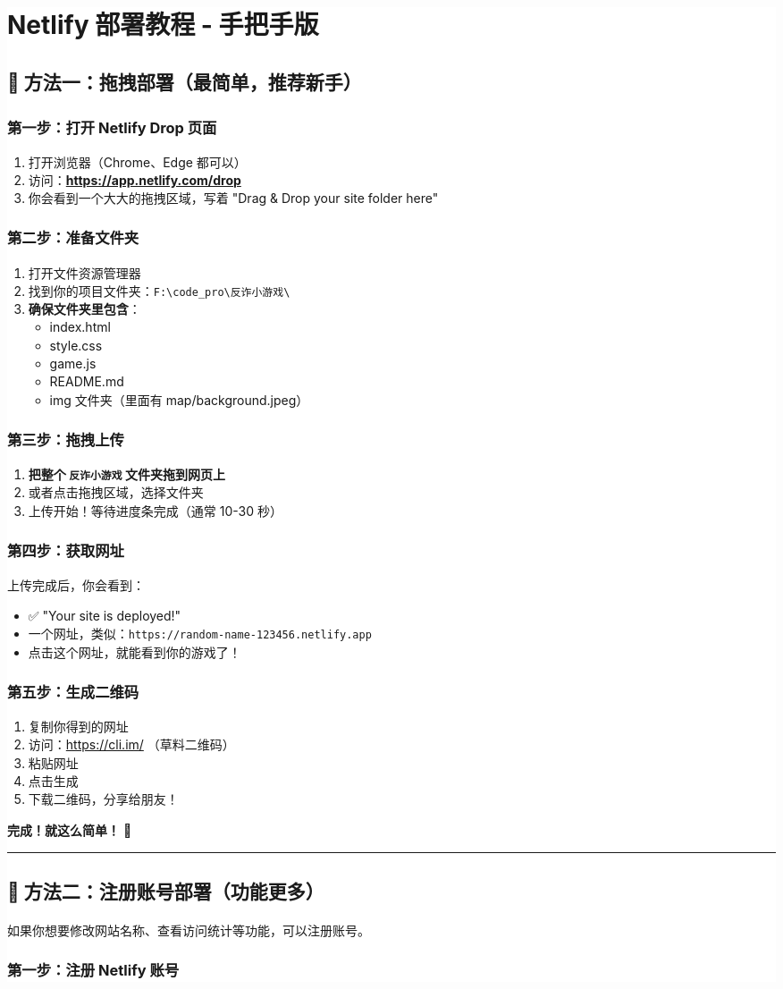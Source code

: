 # Netlify 部署教程 - 手把手版

## 🎯 方法一：拖拽部署（最简单，推荐新手）

### 第一步：打开 Netlify Drop 页面

1. 打开浏览器（Chrome、Edge 都可以）
2. 访问：**https://app.netlify.com/drop**
3. 你会看到一个大大的拖拽区域，写着 "Drag & Drop your site folder here"

### 第二步：准备文件夹

1. 打开文件资源管理器
2. 找到你的项目文件夹：`F:\code_pro\反诈小游戏\`
3. **确保文件夹里包含**：
   - index.html
   - style.css
   - game.js
   - README.md
   - img 文件夹（里面有 map/background.jpeg）

### 第三步：拖拽上传

1. **把整个 `反诈小游戏` 文件夹拖到网页上**
2. 或者点击拖拽区域，选择文件夹
3. 上传开始！等待进度条完成（通常 10-30 秒）

### 第四步：获取网址

上传完成后，你会看到：
- ✅ "Your site is deployed!"
- 一个网址，类似：`https://random-name-123456.netlify.app`
- 点击这个网址，就能看到你的游戏了！

### 第五步：生成二维码

1. 复制你得到的网址
2. 访问：https://cli.im/ （草料二维码）
3. 粘贴网址
4. 点击生成
5. 下载二维码，分享给朋友！

**完成！就这么简单！** 🎉

---

## 🎯 方法二：注册账号部署（功能更多）

如果你想要修改网站名称、查看访问统计等功能，可以注册账号。

### 第一步：注册 Netlify 账号
